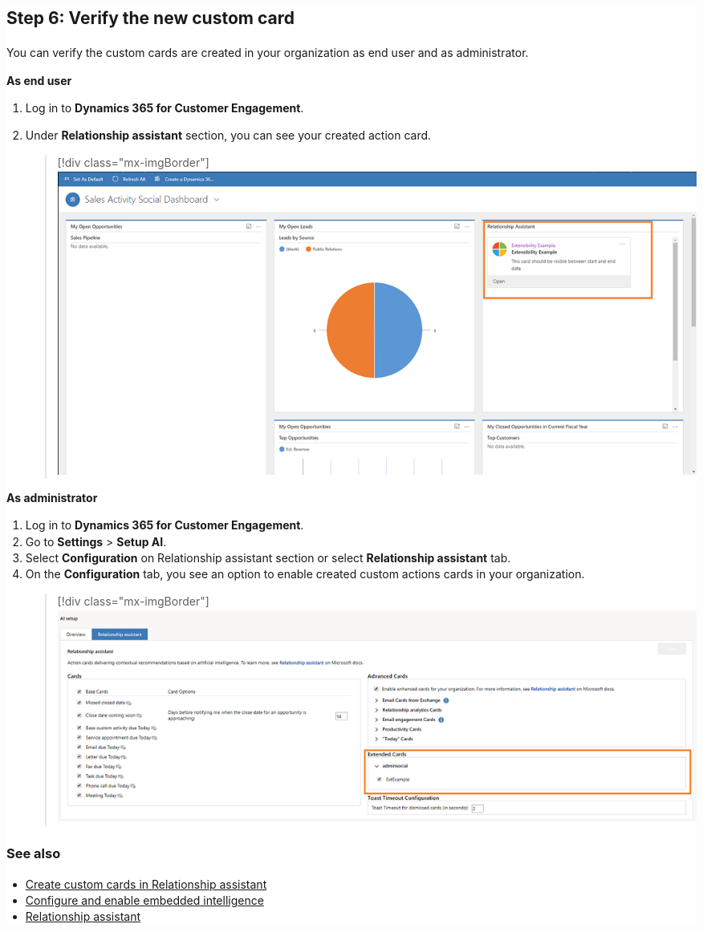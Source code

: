 ## Step 6: Verify the new custom card 

You can verify the custom cards are created in your organization as end user and as administrator.

**As end user**

1. Log in to **Dynamics 365 for Customer Engagement**.
2. Under **Relationship assistant** section, you can see your created action card.
    
    > [!div class="mx-imgBorder"]
    > ![example of extended action card](media/devdoc-extended-card.png "example of extended action card")

**As administrator**

1. Log in to **Dynamics 365 for Customer Engagement**.
2. Go to **Settings** > **Setup AI**.
3. Select **Configuration** on Relationship assistant section or select **Relationship assistant** tab.
4. On the **Configuration** tab, you see an option to enable created custom actions cards in your organization.
    > [!div class="mx-imgBorder"]
    > ![Administer extended action card](media/relationship-assistant-custom-card-selection.png "Administer extended action card")


### See also

- [Create custom cards in Relationship assistant ](extend-relationship-assistant-card.md)
- [Configure and enable embedded intelligence](configure-enable-embedded-intelligence.md)
- [Relationship assistant](relationship-assistant.md)
